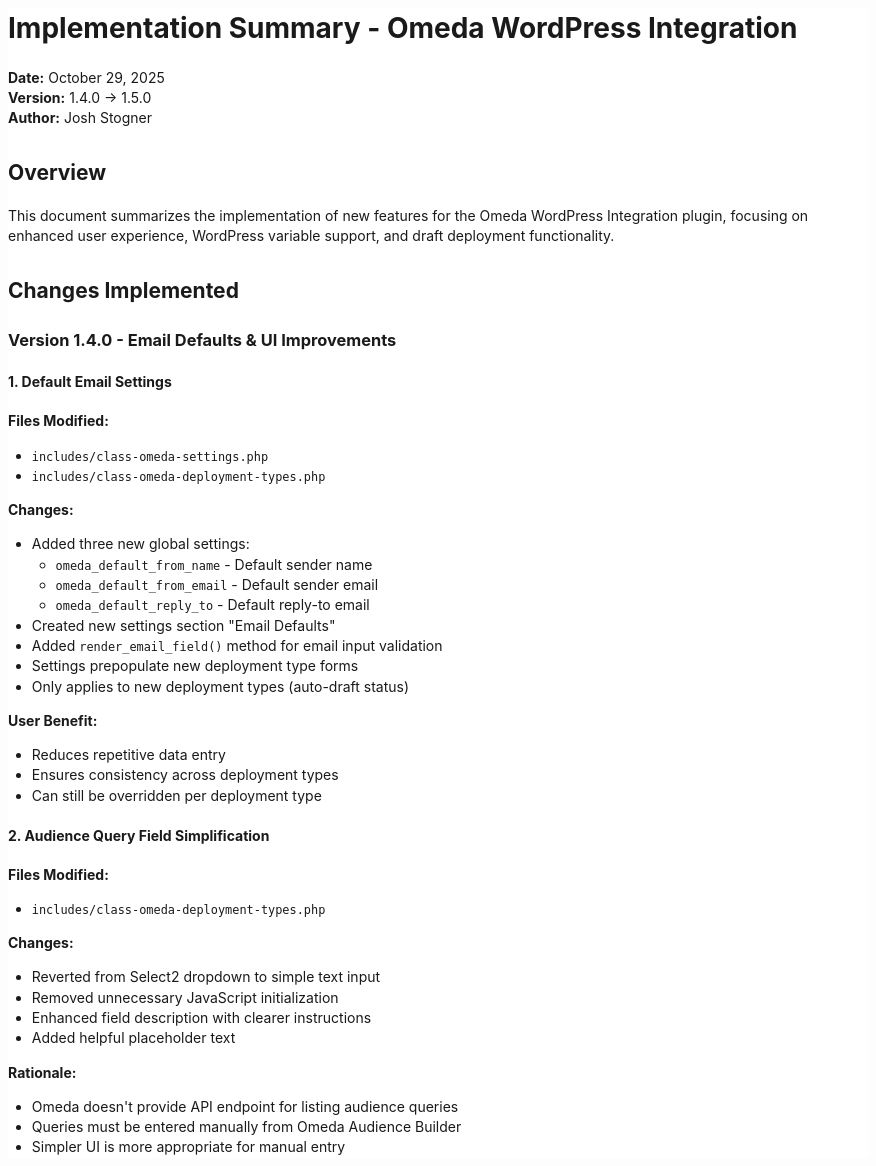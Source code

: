 # Implementation Summary - Omeda WordPress Integration

**Date:** October 29, 2025  
**Version:** 1.4.0 → 1.5.0  
**Author:** Josh Stogner

## Overview

This document summarizes the implementation of new features for the Omeda WordPress Integration plugin, focusing on enhanced user experience, WordPress variable support, and draft deployment functionality.

## Changes Implemented

### Version 1.4.0 - Email Defaults & UI Improvements

#### 1. Default Email Settings
**Files Modified:**
- `includes/class-omeda-settings.php`
- `includes/class-omeda-deployment-types.php`

**Changes:**
- Added three new global settings:
  - `omeda_default_from_name` - Default sender name
  - `omeda_default_from_email` - Default sender email
  - `omeda_default_reply_to` - Default reply-to email
- Created new settings section "Email Defaults"
- Added `render_email_field()` method for email input validation
- Settings prepopulate new deployment type forms
- Only applies to new deployment types (auto-draft status)

**User Benefit:**
- Reduces repetitive data entry
- Ensures consistency across deployment types
- Can still be overridden per deployment type

#### 2. Audience Query Field Simplification
**Files Modified:**
- `includes/class-omeda-deployment-types.php`

**Changes:**
- Reverted from Select2 dropdown to simple text input
- Removed unnecessary JavaScript initialization
- Enhanced field description with clearer instructions
- Added helpful placeholder text

**Rationale:**
- Omeda doesn't provide API endpoint for listing audience queries
- Queries must be entered manually from Omeda Audience Builder
- Simpler UI is more appropriate for manual entry

